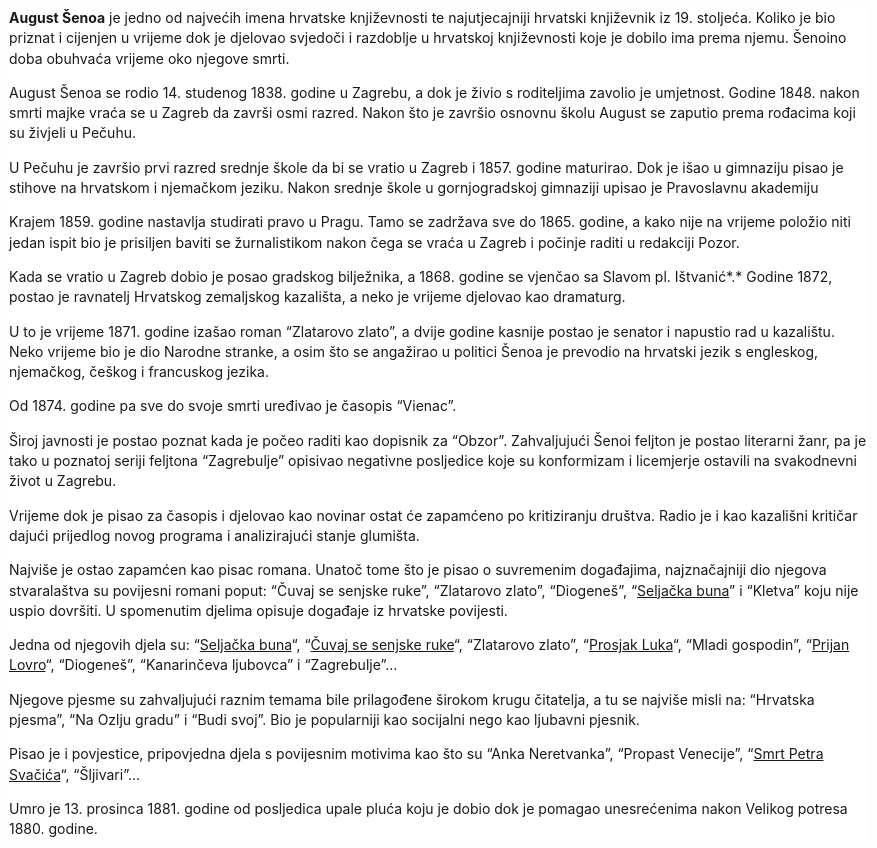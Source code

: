 **August Šenoa** je jedno od najvećih imena hrvatske književnosti te najutjecajniji hrvatski književnik iz 19. stoljeća. Koliko je bio priznat i cijenjen u vrijeme dok je djelovao svjedoči i razdoblje u hrvatskoj književnosti koje je dobilo ima prema njemu. Šenoino doba obuhvaća vrijeme oko njegove smrti.

August Šenoa se rodio 14. studenog 1838. godine u Zagrebu, a dok je živio s roditeljima zavolio je umjetnost. Godine 1848. nakon smrti majke vraća se u Zagreb da završi osmi razred. Nakon što je završio osnovnu školu August se zaputio prema rođacima koji su živjeli u Pečuhu.

U Pečuhu je završio prvi razred srednje škole da bi se vratio u Zagreb i 1857. godine maturirao. Dok je išao u gimnaziju pisao je stihove na hrvatskom i njemačkom jeziku. Nakon srednje škole u gornjogradskoj gimnaziji upisao je Pravoslavnu akademiju

Krajem 1859. godine nastavlja studirati pravo u Pragu. Tamo se zadržava sve do 1865. godine, a kako nije na vrijeme položio niti jedan ispit bio je prisiljen baviti se žurnalistikom nakon čega se vraća u Zagreb i počinje raditi u redakciji Pozor.

Kada se vratio u Zagreb dobio je posao gradskog bilježnika, a 1868. godine se vjenčao sa Slavom pl. Ištvanić*.* Godine 1872, postao je ravnatelj Hrvatskog zemaljskog kazališta, a neko je vrijeme djelovao kao dramaturg.

U to je vrijeme 1871. godine izašao roman “Zlatarovo zlato”, a dvije godine kasnije postao je senator i napustio rad u kazalištu. Neko vrijeme bio je dio Narodne stranke, a osim što se angažirao u politici Šenoa je prevodio na hrvatski jezik s engleskog, njemačkog, češkog i francuskog jezika.

Od 1874. godine pa sve do svoje smrti uređivao je časopis “Vienac”.

Široj javnosti je postao poznat kada je počeo raditi kao dopisnik za “Obzor”. Zahvaljujući Šenoi feljton je postao literarni žanr, pa je tako u poznatoj seriji feljtona “Zagrebulje” opisivao negativne posljedice koje su konformizam i licemjerje ostavili na svakodnevni život u Zagrebu.

Vrijeme dok je pisao za časopis i djelovao kao novinar ostat će zapamćeno po kritiziranju društva. Radio je i kao kazališni kritičar dajući prijedlog novog programa i analizirajući stanje glumišta.

Najviše je ostao zapamćen kao pisac romana. Unatoč tome što je pisao o suvremenim događajima, najznačajniji dio njegova stvaralaštva su povijesni romani poput: “Čuvaj se senjske ruke”, “Zlatarovo zlato”, “Diogeneš”, “[Seljačka buna](https://www.lektire.hr/seljacka-buna/)” i “Kletva” koju nije uspio dovršiti. U spomenutim djelima opisuje događaje iz hrvatske povijesti.

Jedna od njegovih djela su: “[Seljačka buna](https://www.lektire.hr/seljacka-buna/)“, “[Čuvaj se senjske ruke](https://www.lektire.hr/cuvaj-se-senjske-ruke/)“, “Zlatarovo zlato”, “[Prosjak Luka](https://www.lektire.hr/prosjak-luka/)“, “Mladi gospodin”, “[Prijan Lovro](https://www.lektire.hr/prijan-lovro/)“, “Diogeneš”, “Kanarinčeva ljubovca” i “Zagrebulje”…

Njegove pjesme su zahvaljujući raznim temama bile prilagođene širokom krugu čitatelja, a tu se najviše misli na: “Hrvatska pjesma”, “Na Ozlju gradu” i “Budi svoj”. Bio je popularniji kao socijalni nego kao ljubavni pjesnik.

Pisao je i povjestice, pripovjedna djela s povijesnim motivima kao što su “Anka Neretvanka”, “Propast Venecije”, “[Smrt Petra Svačića](https://www.lektire.hr/petar-svacic/)“, “Šljivari”…

Umro je 13. prosinca 1881. godine od posljedica upale pluća koju je dobio dok je pomagao unesrećenima nakon Velikog potresa 1880. godine.